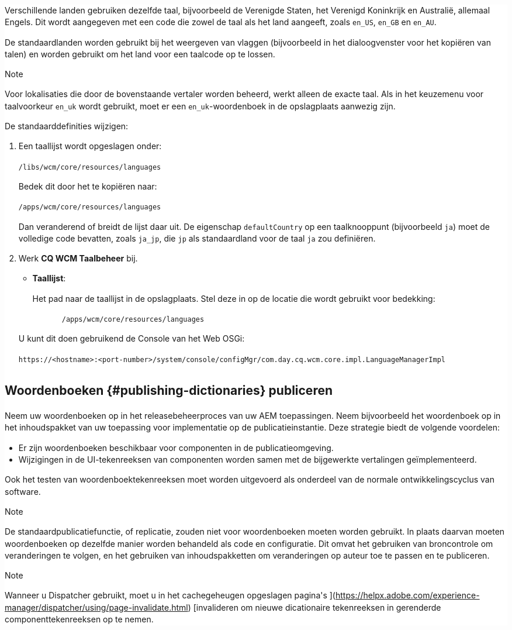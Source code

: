Verschillende landen gebruiken dezelfde taal, bijvoorbeeld de Verenigde Staten, het Verenigd Koninkrijk en Australië, allemaal Engels. Dit wordt aangegeven met een code die zowel de taal als het land aangeeft, zoals `en_US`, `en_GB` en `en_AU`.

De standaardlanden worden gebruikt bij het weergeven van vlaggen (bijvoorbeeld in het dialoogvenster voor het kopiëren van talen) en worden gebruikt om het land voor een taalcode op te lossen.

>[!NOTE]
>
>Voor lokalisaties die door de bovenstaande vertaler worden beheerd, werkt alleen de exacte taal. Als in het keuzemenu voor taalvoorkeur `en_uk` wordt gebruikt, moet er een `en_uk`-woordenboek in de opslagplaats aanwezig zijn.

De standaarddefinities wijzigen:

1. Een taallijst wordt opgeslagen onder:

   `/libs/wcm/core/resources/languages`

   Bedek dit door het te kopiëren naar:

   `/apps/wcm/core/resources/languages`

   Dan veranderend of breidt de lijst daar uit. De eigenschap `defaultCountry` op een taalknooppunt (bijvoorbeeld `ja`) moet de volledige code bevatten, zoals `ja_jp`, die `jp` als standaardland voor de taal `ja` zou definiëren.

1. Werk **CQ WCM Taalbeheer** bij.

   * **Taallijst**:

      Het pad naar de taallijst in de opslagplaats. Stel deze in op de locatie die wordt gebruikt voor bedekking:

      ```
             /apps/wcm/core/resources/languages
      ```
   U kunt dit doen gebruikend de Console van het Web OSGi:

   ```shell
   https://<hostname>:<port-number>/system/console/configMgr/com.day.cq.wcm.core.impl.LanguageManagerImpl 
   ```

## Woordenboeken {#publishing-dictionaries} publiceren

Neem uw woordenboeken op in het releasebeheerproces van uw AEM toepassingen. Neem bijvoorbeeld het woordenboek op in het inhoudspakket van uw toepassing voor implementatie op de publicatieinstantie. Deze strategie biedt de volgende voordelen:

* Er zijn woordenboeken beschikbaar voor componenten in de publicatieomgeving.
* Wijzigingen in de UI-tekenreeksen van componenten worden samen met de bijgewerkte vertalingen geïmplementeerd.

Ook het testen van woordenboektekenreeksen moet worden uitgevoerd als onderdeel van de normale ontwikkelingscyclus van software.

>[!NOTE]
>
>De standaardpublicatiefunctie, of replicatie, zouden niet voor woordenboeken moeten worden gebruikt. In plaats daarvan moeten woordenboeken op dezelfde manier worden behandeld als code en configuratie. Dit omvat het gebruiken van broncontrole om veranderingen te volgen, en het gebruiken van inhoudspakketten om veranderingen op auteur toe te passen en te publiceren.

>[!NOTE]
>
>Wanneer u Dispatcher gebruikt, moet u in het cachegeheugen opgeslagen pagina&#39;s ](https://helpx.adobe.com/experience-manager/dispatcher/using/page-invalidate.html) [invalideren om nieuwe dicationaire tekenreeksen in gerenderde componenttekenreeksen op te nemen.
